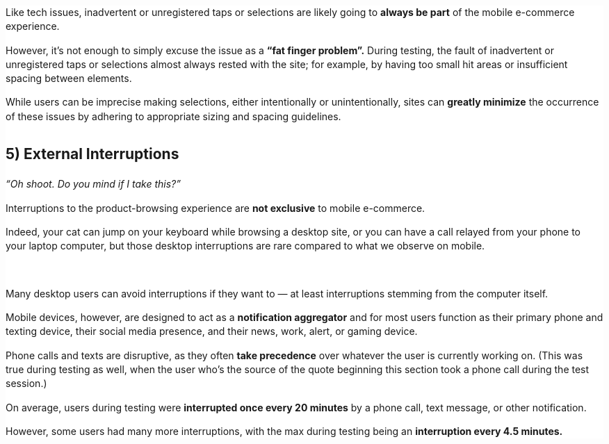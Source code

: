 

<p>Like tech issues, inadvertent or unregistered taps or selections are likely going to <strong>always be part</strong> of the mobile e-commerce experience.</p>



<p>However, it’s not enough to simply excuse the issue as a <strong>“fat finger problem”.</strong> During testing, the fault of inadvertent or unregistered taps or selections almost always rested with the site; for example, by having too small hit areas or insufficient spacing between elements.</p>



<p>While users can be imprecise making selections, either intentionally or unintentionally, sites can <strong>greatly minimize</strong> the occurrence of these issues by adhering to appropriate sizing and spacing guidelines.</p>



<h2 id="5-external-interruptions">5) External Interruptions</h2>


<p><em>“Oh shoot. Do you mind if I take this?”</em></p>



<p>Interruptions to the product-browsing experience are <strong>not exclusive</strong> to mobile e-commerce.</p>



<p>Indeed, your cat can jump on your keyboard while browsing a desktop site, or you can have a call relayed from your phone to your laptop computer, but those desktop interruptions are rare compared to what we observe on mobile.</p>



<p><a href="https://baymard.com/blog/mobile-commerce-design" title="Click to read the article in your browser (in case this graphic looks garbled)"><img src="https://cdn.baymard.com/data-broker/graphic-294944-89423682eaef049eb17672bbab008249.jpg" style="width:600px;height:auto;" alt="" width="600" height="auto" /></a></p>



<p>Many desktop users can avoid interruptions if they want to — at least interruptions stemming from the computer itself.</p>



<p>Mobile devices, however, are designed to act as a <strong>notification aggregator</strong> and for most users function as their primary phone and texting device, their social media presence, and their news, work, alert, or gaming device.</p>



<p>Phone calls and texts are disruptive, as they often <strong>take precedence</strong> over whatever the user is currently working on. (This was true during testing as well, when the user who’s the source of the quote beginning this section took a phone call during the test session.)</p>



<p>On average, users during testing were <strong>interrupted once every 20 minutes</strong> by a phone call, text message, or other notification.</p>



<p>However, some users had many more interruptions, with the max during testing being an <strong>interruption every 4.5 minutes.</strong></p>


